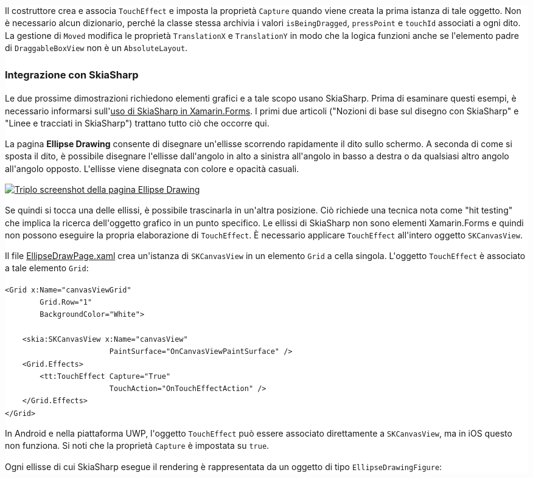Il costruttore crea e associa `TouchEffect` e imposta la proprietà `Capture` quando viene creata la prima istanza di tale oggetto. Non è necessario alcun dizionario, perché la classe stessa archivia i valori `isBeingDragged`, `pressPoint` e `touchId` associati a ogni dito. La gestione di `Moved` modifica le proprietà `TranslationX` e `TranslationY` in modo che la logica funzioni anche se l'elemento padre di `DraggableBoxView` non è un `AbsoluteLayout`.

### <a name="integrating-with-skiasharp"></a>Integrazione con SkiaSharp

Le due prossime dimostrazioni richiedono elementi grafici e a tale scopo usano SkiaSharp. Prima di esaminare questi esempi, è necessario informarsi sull'[uso di SkiaSharp in Xamarin.Forms](~/xamarin-forms/user-interface/graphics/skiasharp/index.md). I primi due articoli ("Nozioni di base sul disegno con SkiaSharp" e "Linee e tracciati in SkiaSharp") trattano tutto ciò che occorre qui.

La pagina **Ellipse Drawing** consente di disegnare un'ellisse scorrendo rapidamente il dito sullo schermo. A seconda di come si sposta il dito, è possibile disegnare l'ellisse dall'angolo in alto a sinistra all'angolo in basso a destra o da qualsiasi altro angolo all'angolo opposto. L'ellisse viene disegnata con colore e opacità casuali.

[![](touch-tracking-images/ellipsedrawing-small.png "Triplo screenshot della pagina Ellipse Drawing")](touch-tracking-images/ellipsedrawing-large.png#lightbox "Triplo screenshot della pagina Ellipse Drawing")

Se quindi si tocca una delle ellissi, è possibile trascinarla in un'altra posizione. Ciò richiede una tecnica nota come "hit testing" che implica la ricerca dell'oggetto grafico in un punto specifico. Le ellissi di SkiaSharp non sono elementi Xamarin.Forms e quindi non possono eseguire la propria elaborazione di `TouchEffect`. È necessario applicare `TouchEffect` all'intero oggetto `SKCanvasView`.

Il file [EllipseDrawPage.xaml](https://github.com/xamarin/xamarin-forms-samples/blob/master/Effects/TouchTrackingEffectDemos/TouchTrackingEffectDemos/TouchTrackingEffectDemos/EllipseDrawingPage.xaml) crea un'istanza di `SKCanvasView` in un elemento `Grid` a cella singola. L'oggetto `TouchEffect` è associato a tale elemento `Grid`:

```xaml
<Grid x:Name="canvasViewGrid"
        Grid.Row="1"
        BackgroundColor="White">

    <skia:SKCanvasView x:Name="canvasView"
                        PaintSurface="OnCanvasViewPaintSurface" />
    <Grid.Effects>
        <tt:TouchEffect Capture="True"
                        TouchAction="OnTouchEffectAction" />
    </Grid.Effects>
</Grid>
```

In Android e nella piattaforma UWP, l'oggetto `TouchEffect` può essere associato direttamente a `SKCanvasView`, ma in iOS questo non funziona. Si noti che la proprietà `Capture` è impostata su `true`.

Ogni ellisse di cui SkiaSharp esegue il rendering è rappresentata da un oggetto di tipo `EllipseDrawingFigure`:
